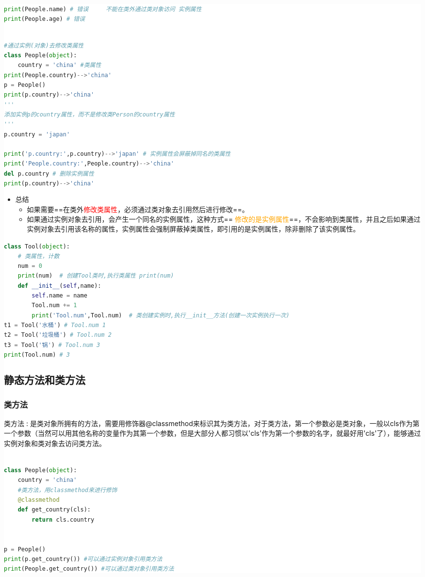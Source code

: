 ```python {cmd = true matplotlib=true code_block=true class= ' line-numbers'  continue='utf-8' output='markdown'} ##hide  代码隐藏
print(People.name) # 错误     不能在类外通过类对象访问 实例属性
print(People.age) # 错误
```

```python {cmd = true matplotlib=true code_block=true class= ' line-numbers'  continue='utf-8' output='markdown'} ##hide  代码隐藏

#通过实例(对象)去修改类属性
class People(object):
    country = 'china' #类属性
print(People.country)-->'china' 
p = People()
print(p.country)-->'china' 
'''
添加实例p的country属性，而不是修改类Person的country属性
'''
p.country = 'japan'

print('p.country:',p.country)-->'japan' # 实例属性会屏蔽掉同名的类属性
print('People.country:',People.country)-->'china' 
del p.country # 删除实例属性
print(p.country)-->'china' 

```
- 总结
    - 如果需要==在类外<font color='red'>修改类属性</font>，必须通过类对象去引⽤然后进行修改==。
    - 如果通过实例对象去引用，会产⽣一个同名的实例属性，这种方式==<font color='orange'> 修改的是实例属性</font>==，不会影响到类属性，并且之后如果通过实例对象去引用该名称的属性，实例属性会强制屏蔽掉类属性，即引用的是实例属性，除⾮删除了该实例属性。

```python {cmd = true matplotlib=true code_block=true class= ' line-numbers'  continue='utf-8' output='markdown'} ##hide  代码隐藏
class Tool(object):
    # 类属性，计数
    num = 0
    print(num)  # 创建Tool类时,执行类属性 print(num)
    def __init__(self,name):
        self.name = name
        Tool.num += 1
        print('Tool.num',Tool.num)  # 类创建实例时,执行__init__方法(创建一次实例执行一次)
t1 = Tool('水桶') # Tool.num 1
t2 = Tool('垃圾桶') # Tool.num 2
t3 = Tool('锅') # Tool.num 3
print(Tool.num) # 3
```

## 静态⽅法和类方法

### 类⽅法

类⽅法
:   是类对象所拥有的方法，需要⽤修饰器@classmethod来标识其为类方法，对于类⽅法，第一个参数必是类对象，一般以cls作为第一个参数（当然可以⽤其他名称的变量作为其第一个参数，但是大部分人都习惯以'cls'作为第一个参数的名字，就最好用'cls'了），能够通过实例对象和类对象去访问类方法。

```python {cmd = true matplotlib=true code_block=true class= ' line-numbers'  continue='utf-8' output='markdown'} ##hide  代码隐藏

class People(object):
    country = 'china'
    #类⽅法，⽤classmethod来进⾏修饰
    @classmethod
    def get_country(cls):
        return cls.country


p = People()
print(p.get_country()) #可以通过实例对象引⽤类方法
print(People.get_country()) #可以通过类对象引用类方法
```